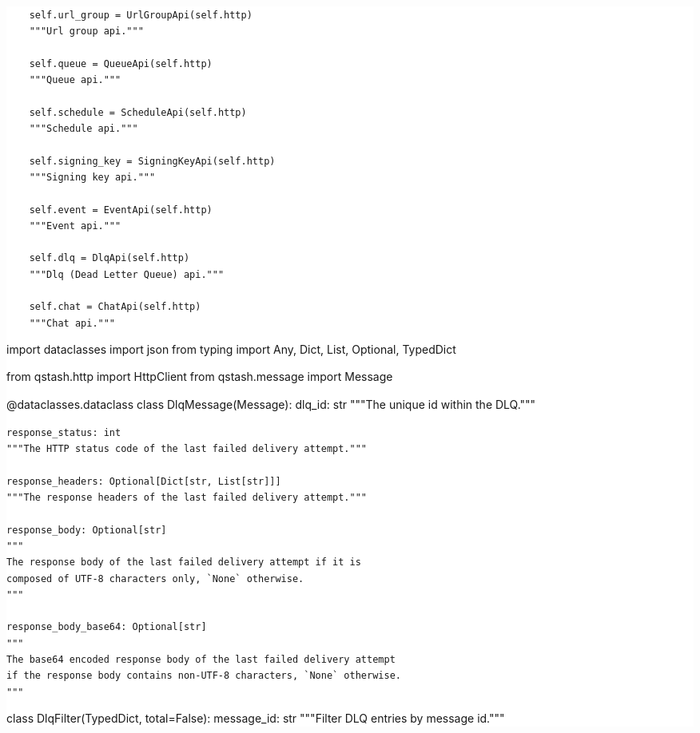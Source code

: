 
        self.url_group = UrlGroupApi(self.http)
        """Url group api."""

        self.queue = QueueApi(self.http)
        """Queue api."""

        self.schedule = ScheduleApi(self.http)
        """Schedule api."""

        self.signing_key = SigningKeyApi(self.http)
        """Signing key api."""

        self.event = EventApi(self.http)
        """Event api."""

        self.dlq = DlqApi(self.http)
        """Dlq (Dead Letter Queue) api."""

        self.chat = ChatApi(self.http)
        """Chat api."""

</file>
<file name="qstash/dlq.py">
import dataclasses
import json
from typing import Any, Dict, List, Optional, TypedDict

from qstash.http import HttpClient
from qstash.message import Message


@dataclasses.dataclass
class DlqMessage(Message):
    dlq_id: str
    """The unique id within the DLQ."""

    response_status: int
    """The HTTP status code of the last failed delivery attempt."""

    response_headers: Optional[Dict[str, List[str]]]
    """The response headers of the last failed delivery attempt."""

    response_body: Optional[str]
    """
    The response body of the last failed delivery attempt if it is
    composed of UTF-8 characters only, `None` otherwise.
    """

    response_body_base64: Optional[str]
    """
    The base64 encoded response body of the last failed delivery attempt
    if the response body contains non-UTF-8 characters, `None` otherwise.
    """


class DlqFilter(TypedDict, total=False):
    message_id: str
    """Filter DLQ entries by message id."""
